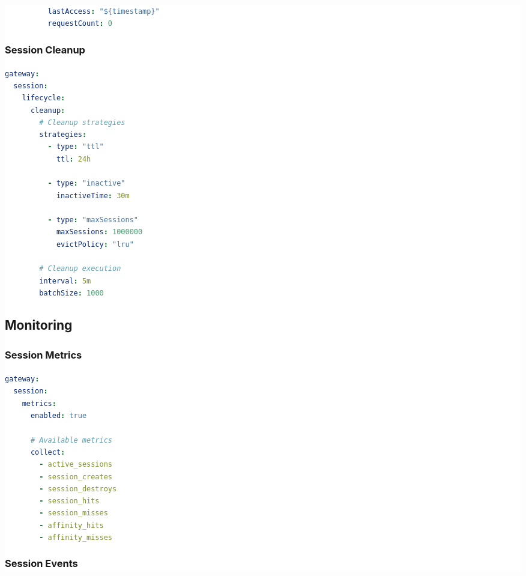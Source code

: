 ```yaml
          lastAccess: "${timestamp}"
          requestCount: 0
```

### Session Cleanup

```yaml
gateway:
  session:
    lifecycle:
      cleanup:
        # Cleanup strategies
        strategies:
          - type: "ttl"
            ttl: 24h
          
          - type: "inactive"
            inactiveTime: 30m
          
          - type: "maxSessions"
            maxSessions: 1000000
            evictPolicy: "lru"
        
        # Cleanup execution
        interval: 5m
        batchSize: 1000
```

## Monitoring

### Session Metrics

```yaml
gateway:
  session:
    metrics:
      enabled: true
      
      # Available metrics
      collect:
        - active_sessions
        - session_creates
        - session_destroys
        - session_hits
        - session_misses
        - affinity_hits
        - affinity_misses
```

### Session Events
